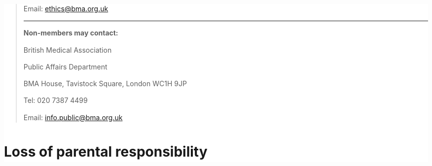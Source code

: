 > 
> Email: ethics@bma.org.uk
> 
> ---
> 
> **Non-members may contact:**
> 
> British Medical Association
> 
> Public Affairs Department
> 
> BMA House, Tavistock Square, London WC1H 9JP
> 
> Tel: 020 7387 4499
> 
> Email: info.public@bma.org.uk
> 

# Loss of parental responsibility